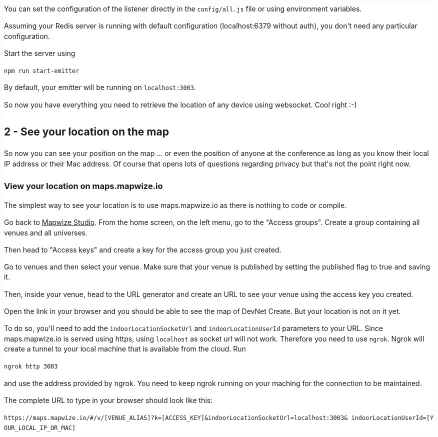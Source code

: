 You can set the configuration of the listener directly in the `config/all.js` file or using environment variables.

Assuming your Redis server is running with default configuration (localhost:6379 without auth), you don't need any particular configuration.

Start the server using

```
npm run start-emitter
```

By default, your emitter will be running on `localhost:3003`.

So now you have everything you need to retrieve the location of any device using websocket. Cool right :-)

## 2 - See your location on the map

So now you can see your position on the map ... or even the position of anyone at the conference as long as you know their local IP address or their Mac address. Of course that opens lots of questions regarding privacy but that's not the point right now.

### View your location on maps.mapwize.io

The simplest way to see your location is to use maps.mapwize.io as there is nothing to code or compile.

Go back to [Mapwize Studio](https://studio.mapwize.io). From the home screen, on the left menu, go to the "Access groups". Create a group containing all venues and all universes.

Then head to "Access keys" and create a key for the access group you just created.

Go to venues and then select your venue. Make sure that your venue is published by setting the published flag to true and saving it.

Then, inside your venue, head to the URL generator and create an URL to see your venue using the access key you created.

Open the link in your browser and you should be able to see the map of DevNet Create. But your location is not on it yet.

To do so, you'll need to add the `indoorLocationSocketUrl` and `indoorLocationUserId` parameters to your URL. Since maps.mapwize.io is served using https, using `localhost` as socket url will not work. Therefore you need to use `ngrok`. Ngrok will create a tunnel to your local machine that is available from the cloud. Run

```
ngrok http 3003
```

and use the address provided by ngrok. You need to keep ngrok running on your maching for the connection to be maintained.

The complete URL to type in your browser should look like this:

```
https://maps.mapwize.io/#/v/[VENUE_ALIAS]?k=[ACCESS_KEY]&indoorLocationSocketUrl=localhost:3003& indoorLocationUserId=[YOUR_LOCAL_IP_OR_MAC]
```
